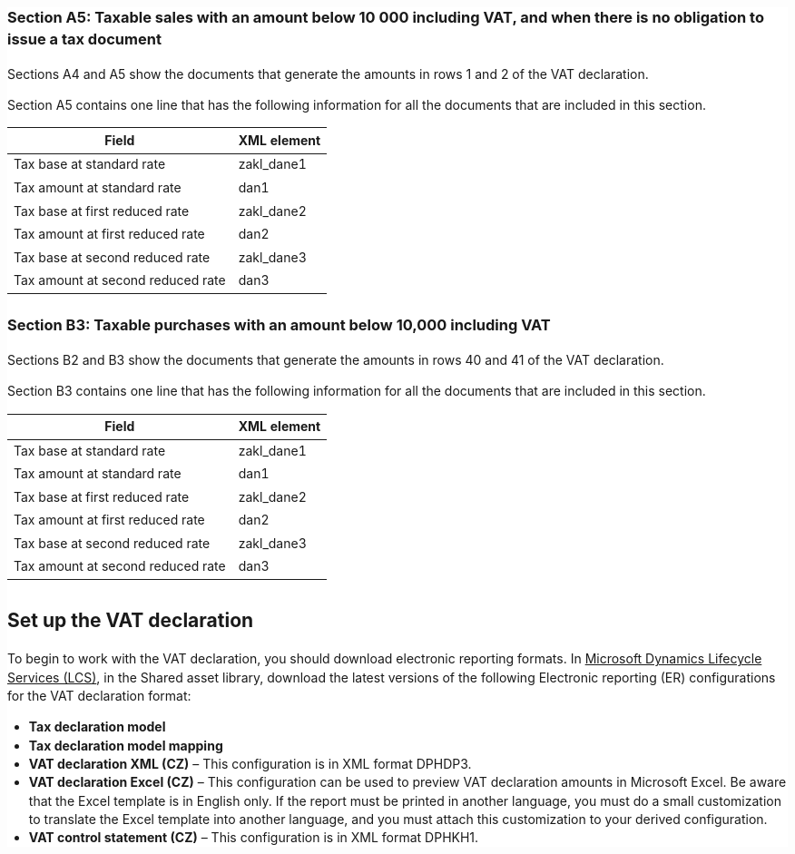 ### Section A5: Taxable sales with an amount below 10 000 including VAT, and when there is no obligation to issue a tax document

Sections A4 and A5 show the documents that generate the amounts in rows 1 and 2 of the VAT declaration.

Section A5 contains one line that has the following information for all the documents that are included in this section.

| Field                             | XML element |
|-----------------------------------|-------------|
| Tax base at standard rate         | zakl\_dane1 |
| Tax amount at standard rate       | dan1        |
| Tax base at first reduced rate    | zakl\_dane2 |
| Tax amount at first reduced rate  | dan2        |
| Tax base at second reduced rate   | zakl\_dane3 |
| Tax amount at second reduced rate | dan3        |

### Section B3: Taxable purchases with an amount below 10,000 including VAT

Sections B2 and B3 show the documents that generate the amounts in rows 40 and 41 of the VAT declaration.

Section B3 contains one line that has the following information for all the documents that are included in this section.

| Field                             | XML element |
|-----------------------------------|-------------|
| Tax base at standard rate         | zakl\_dane1 |
| Tax amount at standard rate       | dan1        |
| Tax base at first reduced rate    | zakl\_dane2 |
| Tax amount at first reduced rate  | dan2        |
| Tax base at second reduced rate   | zakl\_dane3 |
| Tax amount at second reduced rate | dan3        |

## Set up the VAT declaration

To begin to work with the VAT declaration, you should download electronic reporting formats. In [Microsoft Dynamics Lifecycle Services (LCS)](https://lcs.dynamics.com/V2), in the Shared asset library, download the latest versions of the following Electronic reporting (ER) configurations for the VAT declaration format:

- **Tax declaration model**
- **Tax declaration model mapping**
- **VAT declaration XML (CZ)** – This configuration is in XML format DPHDP3.
- **VAT declaration Excel (CZ)** – This configuration can be used to preview VAT declaration amounts in Microsoft Excel. Be aware that the Excel template is in English only. If the report must be printed in another language, you must do a small customization to translate the Excel template into another language, and you must attach this customization to your derived configuration.
- **VAT control statement (CZ)** – This configuration is in XML format DPHKH1.
